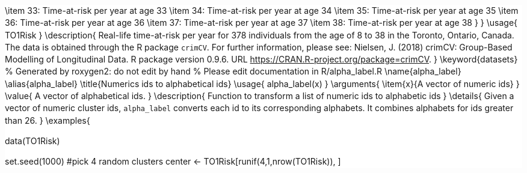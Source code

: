   \item 33: Time-at-risk per year at age 33
  \item 34: Time-at-risk per year at age 34
  \item 35: Time-at-risk per year at age 35
  \item 36: Time-at-risk per year at age 36
  \item 37: Time-at-risk per year at age 37
  \item 38: Time-at-risk per year at age 38
    }
}
\usage{
TO1Risk
}
\description{
Real-life time-at-risk per year for 378 individuals
from the age of 8 to 38 in the Toronto, Ontario, Canada.
The data is obtained through the R package `crimCV`.
For further information, please see: Nielsen, J. (2018)
crimCV: Group-Based Modelling of Longitudinal Data.
R package version 0.9.6.
URL https://CRAN.R-project.org/package=crimCV.
}
\keyword{datasets}
% Generated by roxygen2: do not edit by hand
% Please edit documentation in R/alpha_label.R
\name{alpha_label}
\alias{alpha_label}
\title{Numerics ids to alphabetical ids}
\usage{
alpha_label(x)
}
\arguments{
\item{x}{A vector of numeric ids}
}
\value{
A vector of alphabetical ids.
}
\description{
Function to transform a list of numeric ids
to alphabetic ids
}
\details{
Given a vector of numeric cluster ids,
`alpha_label` converts each id to its corresponding alphabets.
It combines alphabets for ids greater than 26.
}
\examples{

data(TO1Risk)

set.seed(1000)
#pick 4 random clusters
center <- TO1Risk[runif(4,1,nrow(TO1Risk)), ]

